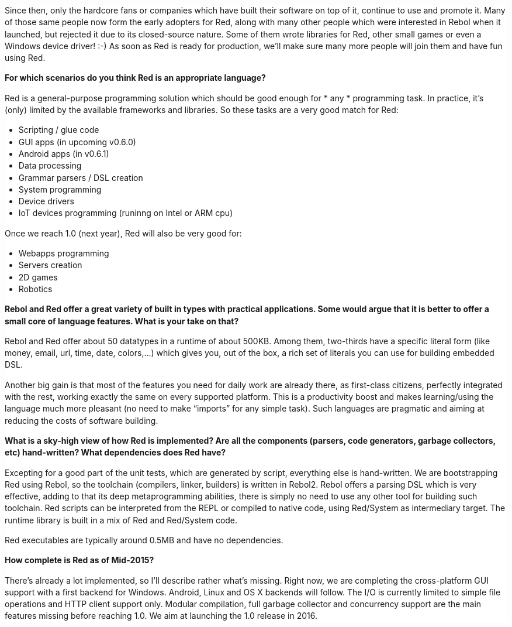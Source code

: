 Since then, only the hardcore fans or companies which have built their software on top of it, continue to use and promote it. Many of those same people now form the early adopters for Red, along with many other people which were interested in Rebol when it launched, but rejected it due to its closed-source nature. Some of them wrote libraries for Red, other small games or even a Windows device driver! :-) As soon as Red is ready for production, we’ll make sure many more people will join them and have fun using Red.

**For which scenarios do you think Red is an appropriate language?**

Red is a general-purpose programming solution which should be good enough for * any * programming task. In practice, it’s (only) limited by the available frameworks and libraries. So these tasks are a very good match for Red:

* Scripting / glue code
* GUI apps (in upcoming v0.6.0)
* Android apps (in v0.6.1)
* Data processing
* Grammar parsers / DSL creation
* System programming
* Device drivers
* IoT devices programming (runinng on Intel or ARM cpu)

Once we reach 1.0 (next year), Red will also be very good for:

* Webapps programming
* Servers creation
* 2D games
* Robotics

**Rebol and Red offer a great variety of built in types with practical applications. Some would argue that it is better to offer a small core of language features. What is your take on that?**

Rebol and Red offer about 50 datatypes in a runtime of about 500KB. Among them, two-thirds have a specific literal form (like money, email, url, time, date, colors,…) which gives you, out of the box, a rich set of literals you can use for building embedded DSL.

Another big gain is that most of the features you need for daily work are already there, as first-class citizens, perfectly integrated with the rest, working exactly the same on every supported platform. This is a productivity boost and makes learning/using the language much more pleasant (no need to make “imports” for any simple task). Such languages are pragmatic and aiming at reducing the costs of software building.

**What is a sky-high view of how Red is implemented? Are all the components (parsers, code generators, garbage collectors, etc) hand-written? What dependencies does Red have?**

Excepting for a good part of the unit tests, which are generated by script, everything else is hand-written. We are bootstrapping Red using Rebol, so the toolchain (compilers, linker, builders) is written in Rebol2. Rebol offers a parsing DSL which is very effective, adding to that its deep metaprogramming abilities, there is simply no need to use any other tool for building such toolchain. Red scripts can be interpreted from the REPL or compiled to native code, using Red/System as intermediary target. The runtime library is built in a mix of Red and Red/System code.

Red executables are typically around 0.5MB and have no dependencies.

**How complete is Red as of Mid-2015?**

There’s already a lot implemented, so I’ll describe rather what’s missing. Right now, we are completing the cross-platform GUI support with a first backend for Windows. Android, Linux and OS X backends will follow. The I/O is currently limited to simple file operations and HTTP client support only. Modular compilation, full garbage collector and concurrency support are the main features missing before reaching 1.0. We aim at launching the 1.0 release in 2016.
